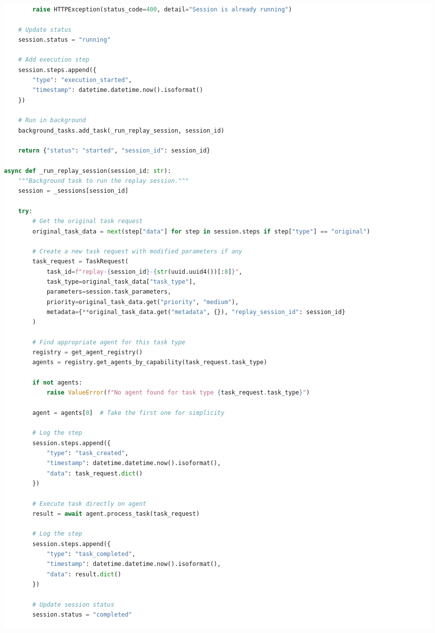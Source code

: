 ```python
        raise HTTPException(status_code=400, detail="Session is already running")
    
    # Update status
    session.status = "running"
    
    # Add execution step
    session.steps.append({
        "type": "execution_started",
        "timestamp": datetime.datetime.now().isoformat()
    })
    
    # Run in background
    background_tasks.add_task(_run_replay_session, session_id)
    
    return {"status": "started", "session_id": session_id}

async def _run_replay_session(session_id: str):
    """Background task to run the replay session."""
    session = _sessions[session_id]
    
    try:
        # Get the original task request
        original_task_data = next(step["data"] for step in session.steps if step["type"] == "original")
        
        # Create a new task request with modified parameters if any
        task_request = TaskRequest(
            task_id=f"replay-{session_id}-{str(uuid.uuid4())[:8]}",
            task_type=original_task_data["task_type"],
            parameters=session.task_parameters,
            priority=original_task_data.get("priority", "medium"),
            metadata={**original_task_data.get("metadata", {}), "replay_session_id": session_id}
        )
        
        # Find appropriate agent for this task type
        registry = get_agent_registry()
        agents = registry.get_agents_by_capability(task_request.task_type)
        
        if not agents:
            raise ValueError(f"No agent found for task type {task_request.task_type}")
        
        agent = agents[0]  # Take the first one for simplicity
        
        # Log the step
        session.steps.append({
            "type": "task_created",
            "timestamp": datetime.datetime.now().isoformat(),
            "data": task_request.dict()
        })
        
        # Execute task directly on agent
        result = await agent.process_task(task_request)
        
        # Log the step
        session.steps.append({
            "type": "task_completed",
            "timestamp": datetime.datetime.now().isoformat(),
            "data": result.dict()
        })
        
        # Update session status
        session.status = "completed"
        
```